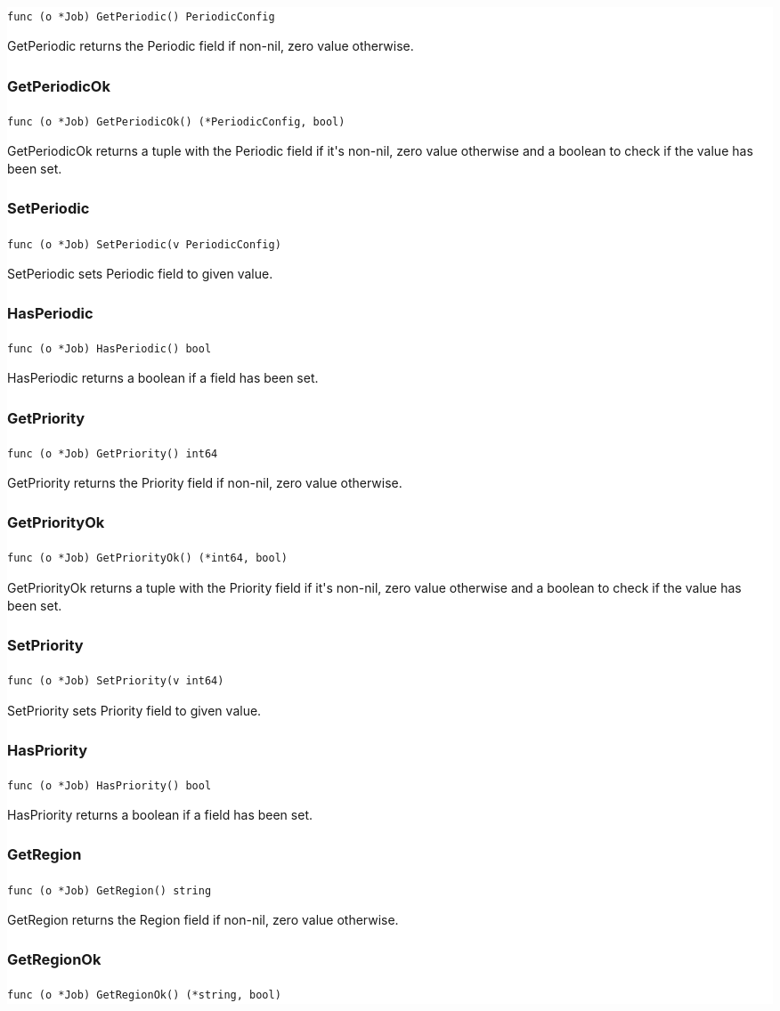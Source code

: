 `func (o *Job) GetPeriodic() PeriodicConfig`

GetPeriodic returns the Periodic field if non-nil, zero value otherwise.

### GetPeriodicOk

`func (o *Job) GetPeriodicOk() (*PeriodicConfig, bool)`

GetPeriodicOk returns a tuple with the Periodic field if it's non-nil, zero value otherwise
and a boolean to check if the value has been set.

### SetPeriodic

`func (o *Job) SetPeriodic(v PeriodicConfig)`

SetPeriodic sets Periodic field to given value.

### HasPeriodic

`func (o *Job) HasPeriodic() bool`

HasPeriodic returns a boolean if a field has been set.

### GetPriority

`func (o *Job) GetPriority() int64`

GetPriority returns the Priority field if non-nil, zero value otherwise.

### GetPriorityOk

`func (o *Job) GetPriorityOk() (*int64, bool)`

GetPriorityOk returns a tuple with the Priority field if it's non-nil, zero value otherwise
and a boolean to check if the value has been set.

### SetPriority

`func (o *Job) SetPriority(v int64)`

SetPriority sets Priority field to given value.

### HasPriority

`func (o *Job) HasPriority() bool`

HasPriority returns a boolean if a field has been set.

### GetRegion

`func (o *Job) GetRegion() string`

GetRegion returns the Region field if non-nil, zero value otherwise.

### GetRegionOk

`func (o *Job) GetRegionOk() (*string, bool)`
